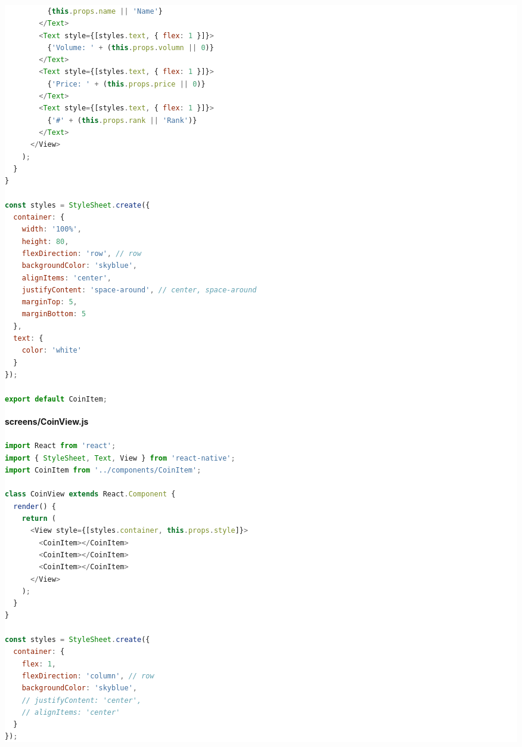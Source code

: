```js
          {this.props.name || 'Name'}
        </Text>
        <Text style={[styles.text, { flex: 1 }]}>
          {'Volume: ' + (this.props.volumn || 0)}
        </Text>
        <Text style={[styles.text, { flex: 1 }]}>
          {'Price: ' + (this.props.price || 0)}
        </Text>
        <Text style={[styles.text, { flex: 1 }]}>
          {'#' + (this.props.rank || 'Rank')}
        </Text>
      </View>
    );
  }
}

const styles = StyleSheet.create({
  container: {
    width: '100%',
    height: 80,
    flexDirection: 'row', // row
    backgroundColor: 'skyblue',
    alignItems: 'center',
    justifyContent: 'space-around', // center, space-around
    marginTop: 5,
    marginBottom: 5
  },
  text: {
    color: 'white'
  }
});

export default CoinItem;
```

#### screens/CoinView.js

```js
import React from 'react';
import { StyleSheet, Text, View } from 'react-native';
import CoinItem from '../components/CoinItem';

class CoinView extends React.Component {
  render() {
    return (
      <View style={[styles.container, this.props.style]}>
        <CoinItem></CoinItem>
        <CoinItem></CoinItem>
        <CoinItem></CoinItem>
      </View>
    );
  }
}

const styles = StyleSheet.create({
  container: {
    flex: 1,
    flexDirection: 'column', // row
    backgroundColor: 'skyblue',
    // justifyContent: 'center',
    // alignItems: 'center'
  }
});

```

[expo0]: ./screenshots/expo0.png "Expo Launch"